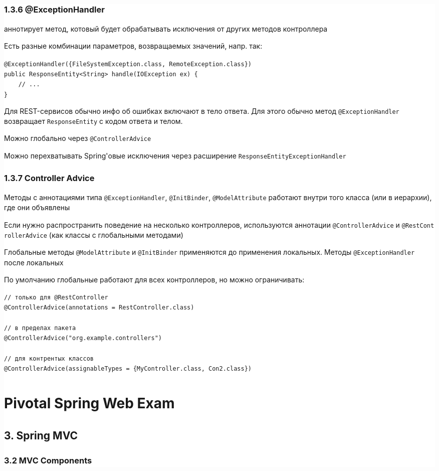 

### 1.3.6 @ExceptionHandler

аннотирует метод, котовый будет обрабатывать исключения от других методов контроллера

Есть разные комбинации параметров, возвращаемых значений, напр. так:

    @ExceptionHandler({FileSystemException.class, RemoteException.class})
    public ResponseEntity<String> handle(IOException ex) {
        // ...
    }

Для REST-сервисов обычно инфо об ошибках включают в тело ответа. Для этого обычно метод `@ExceptionHandler` возвращает `ResponseEntity` с кодом ответа и телом.

Можно глобально через `@ControllerAdvice`

Можно перехватывать Spring'овые исключения через расширение `ResponseEntityExceptionHandler`

### 1.3.7 Controller Advice

Методы с аннотациями типа `@ExceptionHandler`, `@InitBinder`, `@ModelAttribute` работают внутри того класса (или в иерархии), где они объявлены

Если нужно распространить поведение на несколько контроллеров, используются аннотации `@ControllerAdvice` и `@RestControllerAdvice` (как классы с глобальными методами)

Глобальные методы `@ModelAttribute` и `@InitBinder` применяются до применения локальных. Методы `@ExceptionHandler` после локальных

По умолчанию глобальные работают для всех контроллеров, но можно ограничивать: 

    // только для @RestController
    @ControllerAdvice(annotations = RestController.class)

    // в пределах пакета
    @ControllerAdvice("org.example.controllers")

    // для контрентых классов
    @ControllerAdvice(assignableTypes = {MyController.class, Con2.class})



#
#
#
#
#
#
#
# Pivotal Spring Web Exam

## 3. Spring MVC

### 3.2 MVC Components
